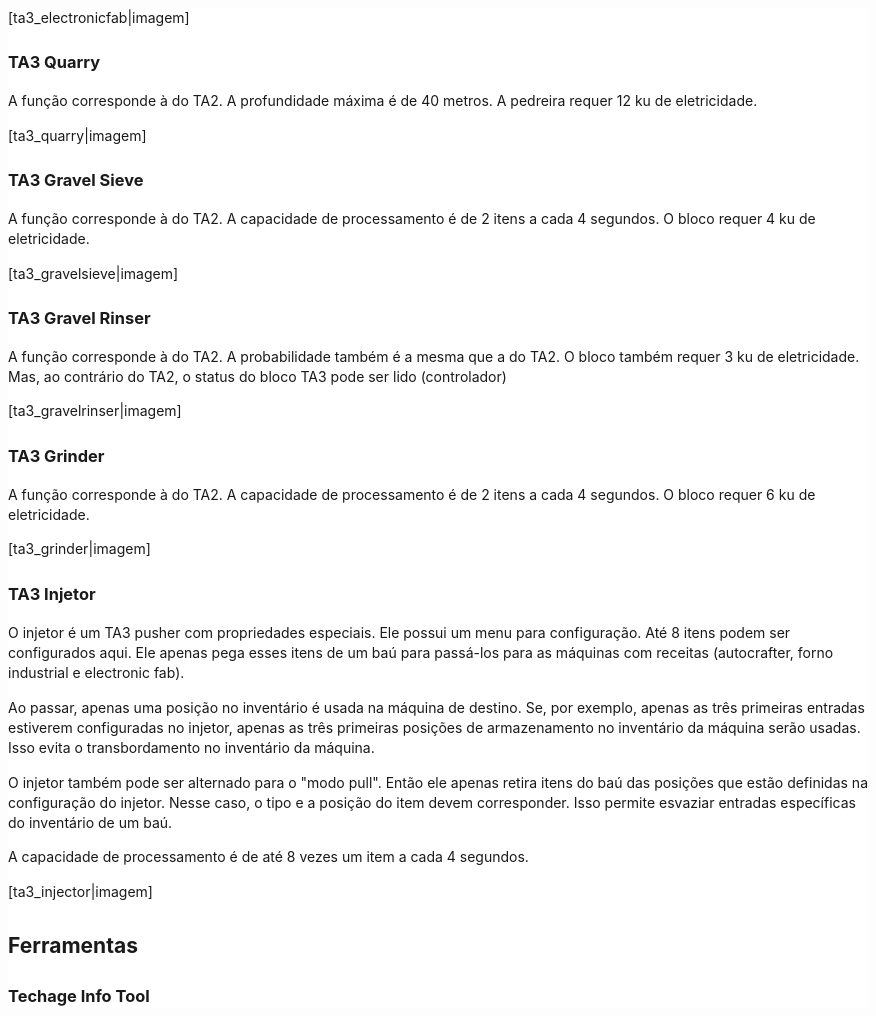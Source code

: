 [ta3_electronicfab|imagem]

### TA3 Quarry

A função corresponde à do TA2.
A profundidade máxima é de 40 metros. A pedreira requer 12 ku de eletricidade.

[ta3_quarry|imagem]


### TA3 Gravel Sieve

A função corresponde à do TA2.
A capacidade de processamento é de 2 itens a cada 4 segundos. O bloco requer 4 ku de eletricidade.

[ta3_gravelsieve|imagem]


### TA3 Gravel Rinser

A função corresponde à do TA2.
A probabilidade também é a mesma que a do TA2. O bloco também requer 3 ku de eletricidade.
Mas, ao contrário do TA2, o status do bloco TA3 pode ser lido (controlador)

[ta3_gravelrinser|imagem]


### TA3 Grinder

A função corresponde à do TA2.
A capacidade de processamento é de 2 itens a cada 4 segundos. O bloco requer 6 ku de eletricidade.

[ta3_grinder|imagem]

### TA3 Injetor

O injetor é um TA3 pusher com propriedades especiais. Ele possui um menu para configuração. Até 8 itens podem ser configurados aqui. Ele apenas pega esses itens de um baú para passá-los para as máquinas com receitas (autocrafter, forno industrial e electronic fab).

Ao passar, apenas uma posição no inventário é usada na máquina de destino. Se, por exemplo, apenas as três primeiras entradas estiverem configuradas no injetor, apenas as três primeiras posições de armazenamento no inventário da máquina serão usadas. Isso evita o transbordamento no inventário da máquina.

O injetor também pode ser alternado para o "modo pull". Então ele apenas retira itens do baú das posições que estão definidas na configuração do injetor. Nesse caso, o tipo e a posição do item devem corresponder. Isso permite esvaziar entradas específicas do inventário de um baú.

A capacidade de processamento é de até 8 vezes um item a cada 4 segundos.

[ta3_injector|imagem]


## Ferramentas

### Techage Info Tool
